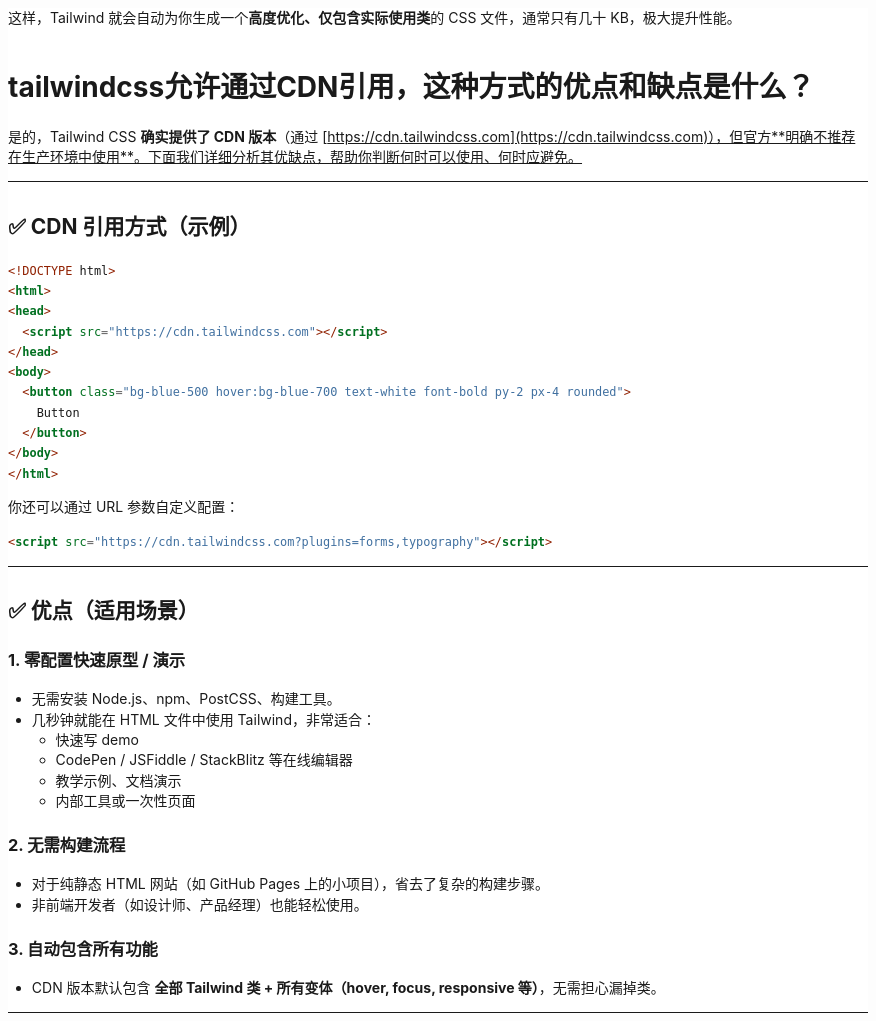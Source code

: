 这样，Tailwind 就会自动为你生成一个**高度优化、仅包含实际使用类**的 CSS 文件，通常只有几十 KB，极大提升性能。


# tailwindcss允许通过CDN引用，这种方式的优点和缺点是什么？

是的，Tailwind CSS **确实提供了 CDN 版本**（通过 [https://cdn.tailwindcss.com](https://cdn.tailwindcss.com)），但官方**明确不推荐在生产环境中使用**。下面我们详细分析其优缺点，帮助你判断何时可以使用、何时应避免。

---

## ✅ CDN 引用方式（示例）

```html
<!DOCTYPE html>
<html>
<head>
  <script src="https://cdn.tailwindcss.com"></script>
</head>
<body>
  <button class="bg-blue-500 hover:bg-blue-700 text-white font-bold py-2 px-4 rounded">
    Button
  </button>
</body>
</html>
```

你还可以通过 URL 参数自定义配置：

```html
<script src="https://cdn.tailwindcss.com?plugins=forms,typography"></script>
```

---

## ✅ 优点（适用场景）

### 1. **零配置快速原型 / 演示**
- 无需安装 Node.js、npm、PostCSS、构建工具。
- 几秒钟就能在 HTML 文件中使用 Tailwind，非常适合：
  - 快速写 demo
  - CodePen / JSFiddle / StackBlitz 等在线编辑器
  - 教学示例、文档演示
  - 内部工具或一次性页面

### 2. **无需构建流程**
- 对于纯静态 HTML 网站（如 GitHub Pages 上的小项目），省去了复杂的构建步骤。
- 非前端开发者（如设计师、产品经理）也能轻松使用。

### 3. **自动包含所有功能**
- CDN 版本默认包含 **全部 Tailwind 类 + 所有变体（hover, focus, responsive 等）**，无需担心漏掉类。

---
